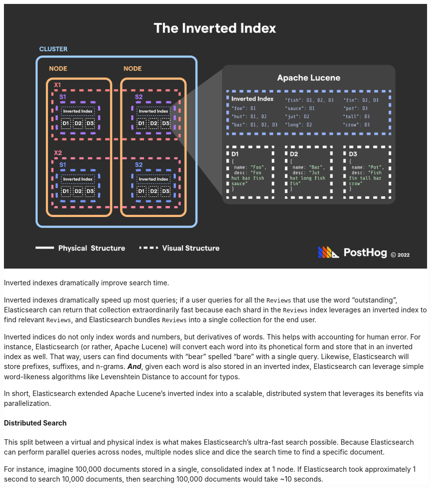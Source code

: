 ![Inverted indexes dramatically improve search time.](../images/blog/clickhouse-vs-elastic/inverted-index.png)
<caption>Inverted indexes dramatically improve search time.</caption>

Inverted indexes dramatically speed up most queries; if a user queries for all the `Reviews` that use the word “outstanding”, Elasticsearch can return that collection extraordinarily fast because each shard in the `Reviews` index leverages an inverted index to find relevant `Reviews`, and Elasticsearch bundles `Reviews` into a single collection for the end user. 

Inverted indices do not only index words and numbers, but derivatives of words. This helps with accounting for human error. For instance, Elasticsearch (or rather, Apache Lucene) will convert each word into its phonetical form and store that in an inverted index as well. That way, users can find documents with “bear” spelled “bare” with a single query. Likewise, Elasticsearch will store prefixes, suffixes, and n-grams. ***And***, given each word is also stored in an inverted index, Elasticsearch can leverage simple word-likeness algorithms like Levenshtein Distance to account for typos. 

In short, Elasticsearch extended Apache Lucene’s inverted index into a scalable, distributed system that leverages its benefits via parallelization.   

#### Distributed Search

This split between a virtual and physical index is what makes Elasticsearch’s ultra-fast search possible. Because Elasticsearch can perform parallel queries across nodes, multiple nodes slice and dice the search time to find a specific document.

For instance, imagine 100,000 documents stored in a single, consolidated index at 1 node. If Elasticsearch took approximately 1 second to search 10,000 documents, then searching 100,000 documents would take ~10 seconds. 
